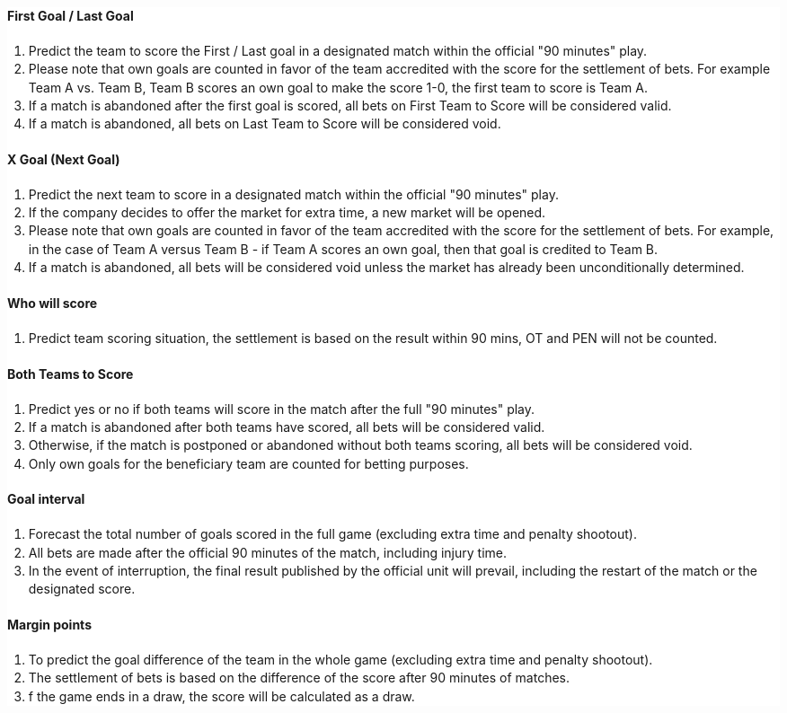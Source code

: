 

#### **First Goal / Last Goal**

1. Predict the team to score the First / Last goal in a designated match within the official "90 minutes" play.
2. Please note that own goals are counted in favor of the team accredited with the score for the settlement of bets. For example Team A vs. Team B, Team B scores an own goal to make the score 1-0, the first team to score is Team A.
3. If a match is abandoned after the first goal is scored, all bets on First Team to Score will be considered valid.
4. If a match is abandoned, all bets on Last Team to Score will be considered void.



#### **X Goal (Next Goal)**

1. Predict the next team to score in a designated match within the official "90 minutes" play.
2. If the company decides to offer the market for extra time, a new market will be opened.
3. Please note that own goals are counted in favor of the team accredited with the score for the settlement of bets. For example, in the case of Team A versus Team B - if Team A scores an own goal, then that goal is credited to Team B.
4. If a match is abandoned, all bets will be considered void unless the market has already been unconditionally determined.



#### **Who will score**

1. Predict team scoring situation, the settlement is based on the result within 90 mins, OT and PEN will not be counted.



#### **Both Teams to Score**

1. Predict yes or no if both teams will score in the match after the full "90 minutes" play.
2. If a match is abandoned after both teams have scored, all bets will be considered valid.
3. Otherwise, if the match is postponed or abandoned without both teams scoring, all bets will be considered void.
4. Only own goals for the beneficiary team are counted for betting purposes.



#### **Goal interval**

1. Forecast the total number of goals scored in the full game (excluding extra time and penalty shootout).
2. All bets are made after the official 90 minutes of the match, including injury time.
3. In the event of interruption, the final result published by the official unit will prevail, including the restart of the match or the designated score.



#### **Margin points**

1. To predict the goal difference of the team in the whole game (excluding extra time and penalty shootout).
2. The settlement of bets is based on the difference of the score after 90 minutes of matches.
3. f the game ends in a draw, the score will be calculated as a draw.
